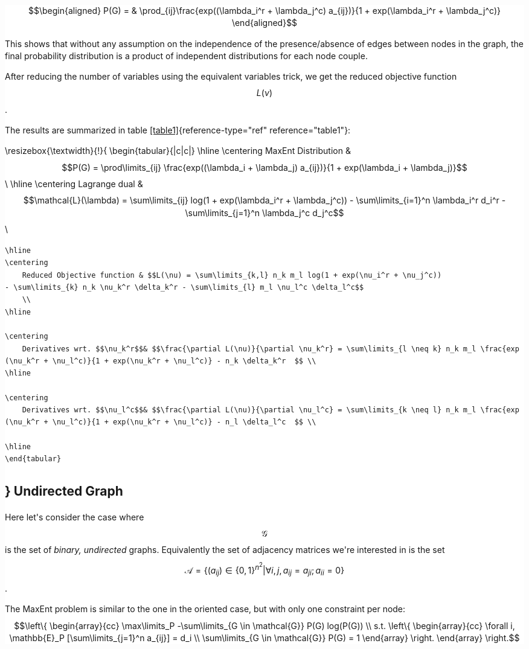 $$\begin{aligned}
    P(G) =  & \prod_{ij}\frac{exp((\lambda_i^r + \lambda_j^c) a_{ij})}{1 + exp(\lambda_i^r + \lambda_j^c)} \end{aligned}$$

This shows that without any assumption on the independence of the
presence/absence of edges between nodes in the graph, the final
probability distribution is a product of independent distributions for
each node couple.

After reducing the number of variables using the equivalent variables
trick, we get the reduced objective function $$L(\nu)$$.

The results are summarized in table
[\[table1\]](#table1){reference-type="ref" reference="table1"}:

\resizebox{\textwidth}{!}{
    \begin{tabular}{|c|c|}
    \hline
    \centering
    MaxEnt Distribution & $$P(G) = \prod\limits_{ij} \frac{exp((\lambda_i + \lambda_j) a_{ij})}{1 + exp(\lambda_i + \lambda_j)}$$ \\
    \hline
    \centering
    Lagrange dual & $$\mathcal{L}(\lambda) = \sum\limits_{ij} log(1 + exp(\lambda_i^r + \lambda_j^c)) - \sum\limits_{i=1}^n \lambda_i^r d_i^r - \sum\limits_{j=1}^n \lambda_j^c d_j^c$$\\

    \hline
    \centering
        Reduced Objective function & $$L(\nu) = \sum\limits_{k,l} n_k m_l log(1 + exp(\nu_i^r + \nu_j^c))
    - \sum\limits_{k} n_k \nu_k^r \delta_k^r - \sum\limits_{l} m_l \nu_l^c \delta_l^c$$
        \\
    \hline

    \centering
        Derivatives wrt. $$\nu_k^r$$& $$\frac{\partial L(\nu)}{\partial \nu_k^r} = \sum\limits_{l \neq k} n_k m_l \frac{exp(\nu_k^r + \nu_l^c)}{1 + exp(\nu_k^r + \nu_l^c)} - n_k \delta_k^r  $$ \\
    \hline

    \centering
        Derivatives wrt. $$\nu_l^c$$& $$\frac{\partial L(\nu)}{\partial \nu_l^c} = \sum\limits_{k \neq l} n_k m_l \frac{exp(\nu_k^r + \nu_l^c)}{1 + exp(\nu_k^r + \nu_l^c)} - n_l \delta_l^c  $$ \\

    \hline
    \end{tabular}
}
Undirected Graph
----------------

Here let's consider the case where $$\mathcal{G}$$ is the set of *binary,
undirected* graphs. Equivalently the set of adjacency matrices we're
interested in is the set
$$\mathcal{A} = \{(a_{ij}) \in \{0,1\} ^{n^2} | \forall {i,j}, a_{ij} = a_{ji}; a_{ii} = 0\}$$.

The MaxEnt problem is similar to the one in the oriented case, but with
only one constraint per node: $$\left\{
\begin{array}{cc}
        \max\limits_P -\sum\limits_{G \in \mathcal{G}} P(G) log(P(G)) \\
        s.t. \left\{
        \begin{array}{cc}
              \forall i, \mathbb{E}_P [\sum\limits_{j=1}^n a_{ij}] = d_i \\
              \sum\limits_{G \in \mathcal{G}} P(G) = 1
        \end{array}
        \right.
\end{array}
\right.$$
